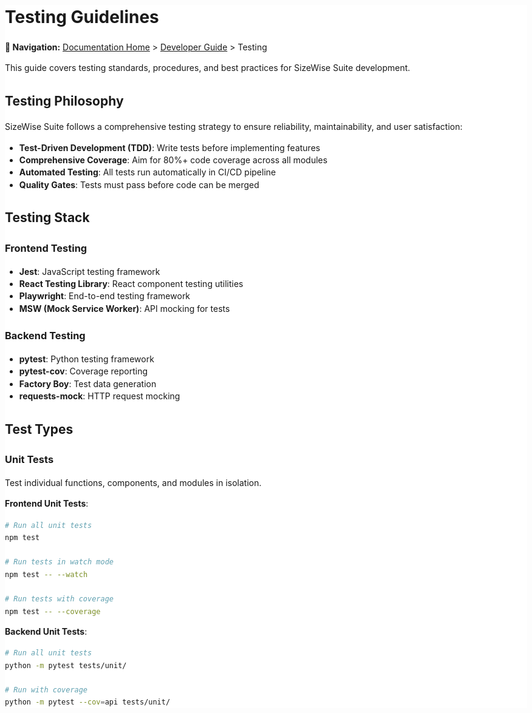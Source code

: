 # Testing Guidelines

**📍 Navigation:** [Documentation Home](../README.md) > [Developer Guide](README.md) > Testing

This guide covers testing standards, procedures, and best practices for SizeWise Suite development.

## Testing Philosophy

SizeWise Suite follows a comprehensive testing strategy to ensure reliability, maintainability, and user satisfaction:

- **Test-Driven Development (TDD)**: Write tests before implementing features
- **Comprehensive Coverage**: Aim for 80%+ code coverage across all modules
- **Automated Testing**: All tests run automatically in CI/CD pipeline
- **Quality Gates**: Tests must pass before code can be merged

## Testing Stack

### Frontend Testing
- **Jest**: JavaScript testing framework
- **React Testing Library**: React component testing utilities
- **Playwright**: End-to-end testing framework
- **MSW (Mock Service Worker)**: API mocking for tests

### Backend Testing
- **pytest**: Python testing framework
- **pytest-cov**: Coverage reporting
- **Factory Boy**: Test data generation
- **requests-mock**: HTTP request mocking

## Test Types

### Unit Tests
Test individual functions, components, and modules in isolation.

**Frontend Unit Tests**:
```bash
# Run all unit tests
npm test

# Run tests in watch mode
npm test -- --watch

# Run tests with coverage
npm test -- --coverage
```

**Backend Unit Tests**:
```bash
# Run all unit tests
python -m pytest tests/unit/

# Run with coverage
python -m pytest --cov=api tests/unit/
```
